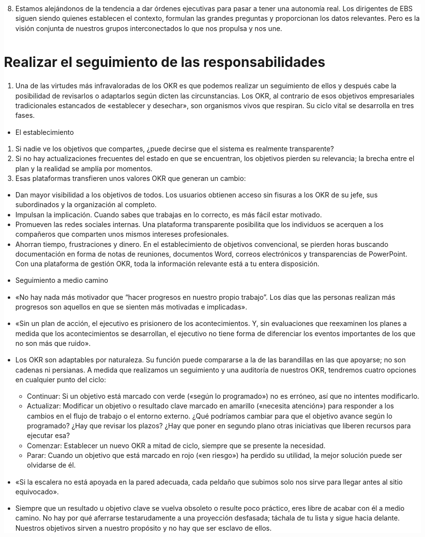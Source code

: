 8. Estamos alejándonos de la tendencia a dar órdenes ejecutivas para pasar a tener una autonomía real. Los dirigentes de EBS siguen siendo quienes establecen el contexto, formulan las grandes preguntas y proporcionan los datos relevantes. Pero es la visión conjunta de nuestros grupos interconectados lo que nos propulsa y nos une.

# Realizar el seguimiento de las responsabilidades

1. Una de las virtudes más infravaloradas de los OKR es que podemos realizar un seguimiento de ellos y después cabe la posibilidad de revisarlos o adaptarlos según dicten las circunstancias. Los OKR, al contrario de esos objetivos empresariales tradicionales estancados de «establecer y desechar», son organismos vivos que respiran. Su ciclo vital se desarrolla en tres fases.

* El establecimiento
1. Si nadie ve los objetivos que compartes, ¿puede decirse que el sistema es realmente transparente?
2. Si no hay actualizaciones frecuentes del estado en que se encuentran, los objetivos pierden su relevancia; la brecha entre el plan y la realidad se amplía por momentos.
3. Esas plataformas transfieren unos valores OKR que generan un cambio:
- Dan mayor visibilidad a los objetivos de todos. Los usuarios obtienen acceso sin fisuras a los OKR de su jefe, sus subordinados y la organización al completo.
- Impulsan la implicación. Cuando sabes que trabajas en lo correcto, es más fácil estar motivado.
- Promueven las redes sociales internas. Una plataforma transparente posibilita que los individuos se acerquen a los compañeros que comparten unos mismos intereses profesionales.
- Ahorran tiempo, frustraciones y dinero. En el establecimiento de objetivos convencional, se pierden horas buscando documentación en forma de notas de reuniones, documentos Word, correos electrónicos y transparencias de PowerPoint. Con una plataforma de gestión OKR, toda la información relevante está a tu entera disposición.

* Seguimiento a medio camino

- «No hay nada más motivador que “hacer progresos en nuestro propio trabajo”. Los días que las personas realizan más progresos son aquellos en que se sienten más motivadas e implicadas».
- «Sin un plan de acción, el ejecutivo es prisionero de los acontecimientos. Y, sin evaluaciones que reexaminen los planes a medida que los acontecimientos se desarrollan, el ejecutivo no tiene forma de diferenciar los eventos importantes de los que no son más que ruido».
- Los OKR son adaptables por naturaleza. Su función puede compararse a la de las barandillas en las que apoyarse; no son cadenas ni persianas. A medida
que realizamos un seguimiento y una auditoría de nuestros OKR, tendremos cuatro opciones en cualquier punto del ciclo:
    - Continuar: Si un objetivo está marcado con verde («según lo programado») no es erróneo, así que no intentes modificarlo.
    - Actualizar: Modificar un objetivo o resultado clave marcado en amarillo («necesita atención») para responder a los cambios en el flujo de trabajo o el entorno externo. ¿Qué podríamos cambiar para que el objetivo avance según lo programado? ¿Hay que revisar los plazos? ¿Hay que poner en segundo plano otras iniciativas que liberen recursos para ejecutar esa?
    - Comenzar: Establecer un nuevo OKR a mitad de ciclo, siempre que se presente la necesidad.
    - Parar: Cuando un objetivo que está marcado en rojo («en riesgo») ha perdido su utilidad, la mejor solución puede ser olvidarse de él.

- «Si la escalera no está apoyada en la pared adecuada, cada peldaño que subimos solo nos sirve para llegar antes al sitio equivocado».
- Siempre que un resultado u objetivo clave se vuelva obsoleto o resulte poco práctico, eres libre de acabar con él a medio camino. No hay por qué aferrarse testarudamente a una proyección desfasada; táchala de tu lista y sigue hacia delante. Nuestros objetivos sirven a nuestro propósito y no hay que ser esclavo de ellos.
